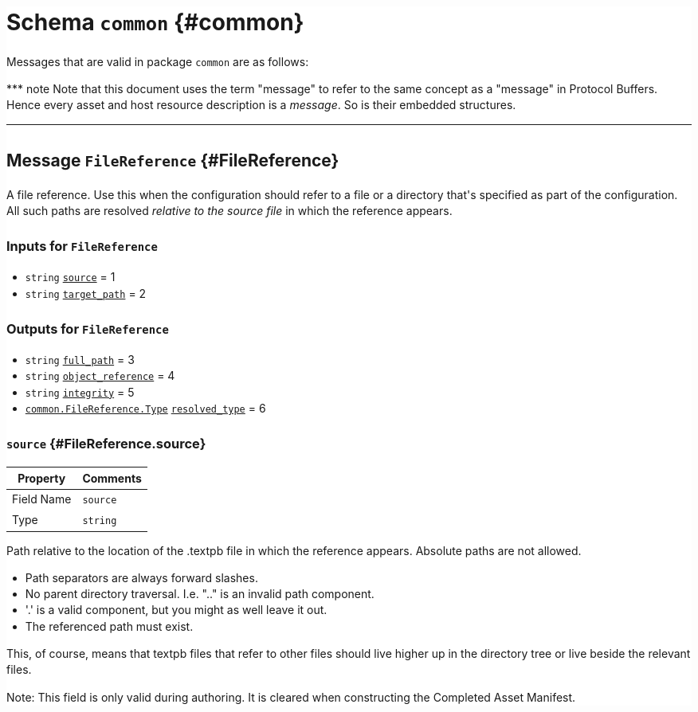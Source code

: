 # Schema `common` {#common}



Messages that are valid in package `common` are as follows:

*** note
Note that this document uses the term "message" to refer to the same concept as
a "message" in Protocol Buffers. Hence every asset and host resource
description is a *message*. So is their embedded structures.
***

## Message `FileReference` {#FileReference}

A file reference. Use this when the configuration should refer to a file or
a directory that's specified as part of the configuration. All such paths
are resolved *relative to the source file* in which the reference appears.


### Inputs for `FileReference`

* `string` [`source`](#FileReference.source) = 1
* `string` [`target_path`](#FileReference.target_path) = 2

### Outputs for `FileReference`

* `string` [`full_path`](#FileReference.full_path) = 3
* `string` [`object_reference`](#FileReference.object_reference) = 4
* `string` [`integrity`](#FileReference.integrity) = 5
* [`common.FileReference.Type`](common.md#FileReference.Type) [`resolved_type`](#FileReference.resolved_type) = 6

### `source` {#FileReference.source}

| Property | Comments |
|----------|----------|
| Field Name | `source` |
| Type | `string` |

Path relative to the location of the .textpb file in which the reference
appears. Absolute paths are not allowed.

  * Path separators are always forward slashes.
  * No parent directory traversal. I.e. ".." is an invalid path component.
  * '.' is a valid component, but you might as well leave it out.
  * The referenced path must exist.

This, of course, means that textpb files that refer to other files should
live higher up in the directory tree or live beside the relevant files.

Note: This field is only valid during authoring. It is cleared when
constructing the Completed Asset Manifest.
